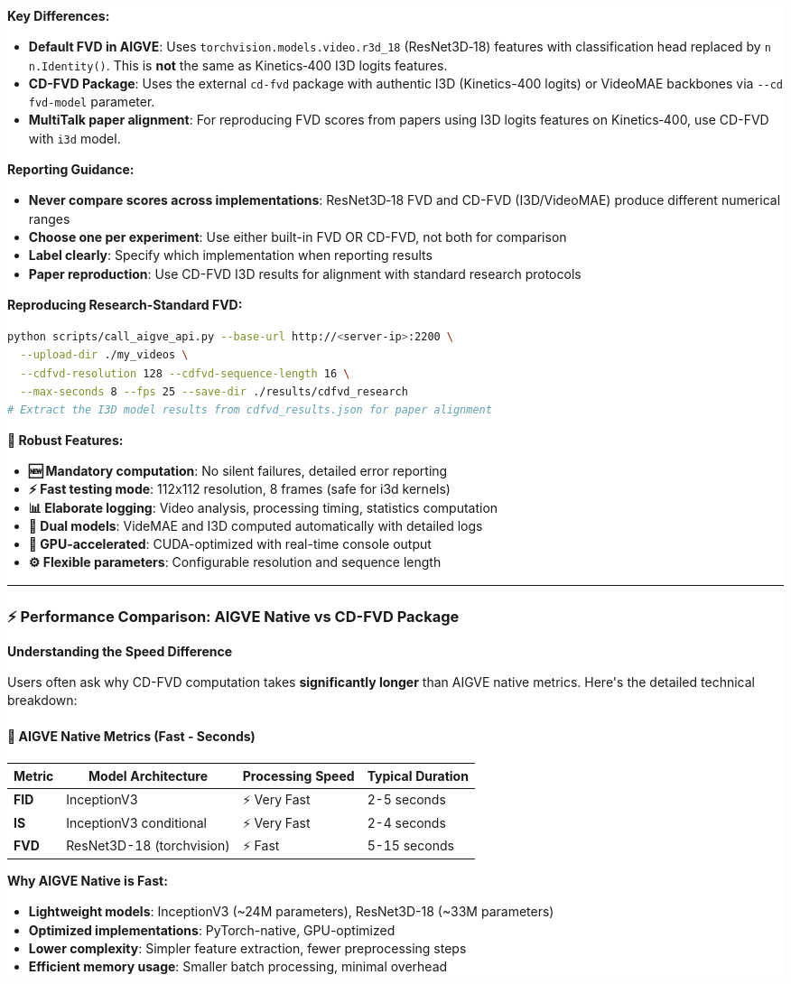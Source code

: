 **Key Differences:**
- __Default FVD in AIGVE__: Uses `torchvision.models.video.r3d_18` (ResNet3D‑18) features with classification head replaced by `nn.Identity()`. This is **not** the same as Kinetics‑400 I3D logits features.
- __CD-FVD Package__: Uses the external `cd-fvd` package with authentic I3D (Kinetics-400 logits) or VideoMAE backbones via `--cdfvd-model` parameter.
- __MultiTalk paper alignment__: For reproducing FVD scores from papers using I3D logits features on Kinetics‑400, use CD-FVD with `i3d` model.

**Reporting Guidance:**
- __Never compare scores across implementations__: ResNet3D‑18 FVD and CD-FVD (I3D/VideoMAE) produce different numerical ranges
- __Choose one per experiment__: Use either built-in FVD OR CD-FVD, not both for comparison
- __Label clearly__: Specify which implementation when reporting results
- __Paper reproduction__: Use CD-FVD I3D results for alignment with standard research protocols

**Reproducing Research-Standard FVD:**
```bash
python scripts/call_aigve_api.py --base-url http://<server-ip>:2200 \
  --upload-dir ./my_videos \
  --cdfvd-resolution 128 --cdfvd-sequence-length 16 \
  --max-seconds 8 --fps 25 --save-dir ./results/cdfvd_research
# Extract the I3D model results from cdfvd_results.json for paper alignment
```

**🚀 Robust Features:**
- **🆕 Mandatory computation**: No silent failures, detailed error reporting
- **⚡ Fast testing mode**: 112x112 resolution, 8 frames (safe for i3d kernels)
- **📊 Elaborate logging**: Video analysis, processing timing, statistics computation
- **🎯 Dual models**: VideMAE and I3D computed automatically with detailed logs
- **🔧 GPU-accelerated**: CUDA-optimized with real-time console output
- **⚙️ Flexible parameters**: Configurable resolution and sequence length

---

### **⚡ Performance Comparison: AIGVE Native vs CD-FVD Package**

**Understanding the Speed Difference**

Users often ask why CD-FVD computation takes **significantly longer** than AIGVE native metrics. Here's the detailed technical breakdown:

#### **🏃 AIGVE Native Metrics (Fast - Seconds)**

| Metric | Model Architecture | Processing Speed | Typical Duration |
|--------|-------------------|------------------|------------------|
| **FID** | InceptionV3 | ⚡ Very Fast | 2-5 seconds |
| **IS** | InceptionV3 conditional | ⚡ Very Fast | 2-4 seconds |
| **FVD** | ResNet3D-18 (torchvision) | ⚡ Fast | 5-15 seconds |

**Why AIGVE Native is Fast:**
- **Lightweight models**: InceptionV3 (~24M parameters), ResNet3D-18 (~33M parameters)
- **Optimized implementations**: PyTorch-native, GPU-optimized
- **Lower complexity**: Simpler feature extraction, fewer preprocessing steps
- **Efficient memory usage**: Smaller batch processing, minimal overhead
